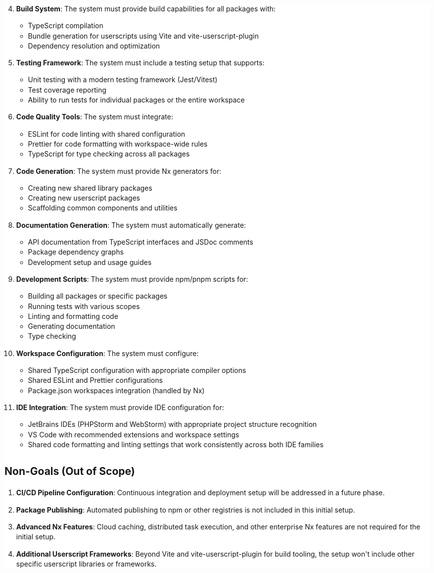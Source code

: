 4. **Build System**: The system must provide build capabilities for all packages with:
   - TypeScript compilation
   - Bundle generation for userscripts using Vite and vite-userscript-plugin
   - Dependency resolution and optimization

5. **Testing Framework**: The system must include a testing setup that supports:
   - Unit testing with a modern testing framework (Jest/Vitest)
   - Test coverage reporting
   - Ability to run tests for individual packages or the entire workspace

6. **Code Quality Tools**: The system must integrate:
   - ESLint for code linting with shared configuration
   - Prettier for code formatting with workspace-wide rules
   - TypeScript for type checking across all packages

7. **Code Generation**: The system must provide Nx generators for:
   - Creating new shared library packages
   - Creating new userscript packages
   - Scaffolding common components and utilities

8. **Documentation Generation**: The system must automatically generate:
   - API documentation from TypeScript interfaces and JSDoc comments
   - Package dependency graphs
   - Development setup and usage guides

9. **Development Scripts**: The system must provide npm/pnpm scripts for:
   - Building all packages or specific packages
   - Running tests with various scopes
   - Linting and formatting code
   - Generating documentation
   - Type checking

10. **Workspace Configuration**: The system must configure:
    - Shared TypeScript configuration with appropriate compiler options
    - Shared ESLint and Prettier configurations
    - Package.json workspaces integration (handled by Nx)

11. **IDE Integration**: The system must provide IDE configuration for:
    - JetBrains IDEs (PHPStorm and WebStorm) with appropriate project structure recognition
    - VS Code with recommended extensions and workspace settings
    - Shared code formatting and linting settings that work consistently across both IDE families

## Non-Goals (Out of Scope)

1. **CI/CD Pipeline Configuration**: Continuous integration and deployment setup will be addressed in a future phase.

2. **Package Publishing**: Automated publishing to npm or other registries is not included in this initial setup.

3. **Advanced Nx Features**: Cloud caching, distributed task execution, and other enterprise Nx features are not required for the initial setup.

4. **Additional Userscript Frameworks**: Beyond Vite and vite-userscript-plugin for build tooling, the setup won't include other specific userscript libraries or frameworks.

